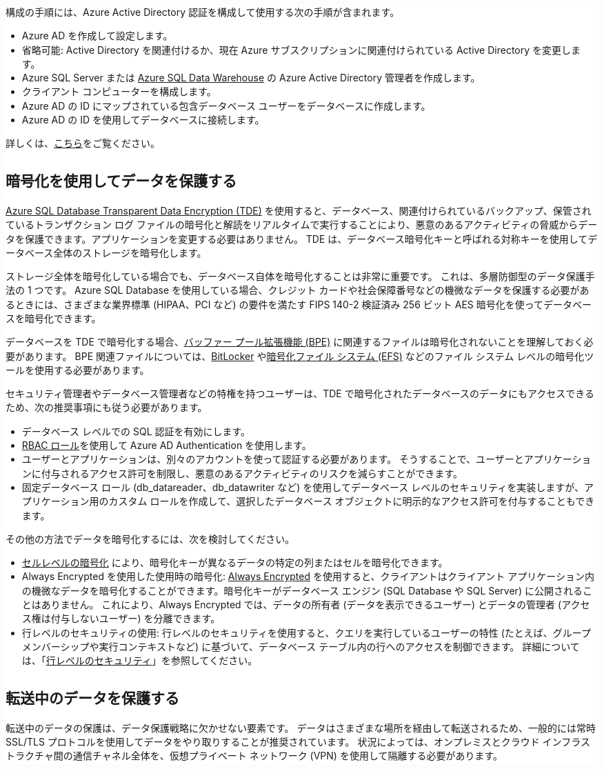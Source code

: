 構成の手順には、Azure Active Directory 認証を構成して使用する次の手順が含まれます。

-   Azure AD を作成して設定します。
-   省略可能: Active Directory を関連付けるか、現在 Azure サブスクリプションに関連付けられている Active Directory を変更します。
-   Azure SQL Server または [Azure SQL Data Warehouse](https://azure.microsoft.com/services/sql-data-warehouse/) の Azure Active Directory 管理者を作成します。
- クライアント コンピューターを構成します。
-   Azure AD の ID にマップされている包含データベース ユーザーをデータベースに作成します。
-   Azure AD の ID を使用してデータベースに接続します。

詳しくは、[こちら](https://docs.microsoft.com/azure/sql-database/sql-database-aad-authentication)をご覧ください。

## <a name="protect-your-data-using-encryption"></a>暗号化を使用してデータを保護する

[Azure SQL Database Transparent Data Encryption (TDE)](https://msdn.microsoft.com/library/dn948096.aspx) を使用すると、データベース、関連付けられているバックアップ、保管されているトランザクション ログ ファイルの暗号化と解読をリアルタイムで実行することにより、悪意のあるアクティビティの脅威からデータを保護できます。アプリケーションを変更する必要はありません。 TDE は、データベース暗号化キーと呼ばれる対称キーを使用してデータベース全体のストレージを暗号化します。

ストレージ全体を暗号化している場合でも、データベース自体を暗号化することは非常に重要です。 これは、多層防御型のデータ保護手法の 1 つです。 Azure SQL Database を使用している場合、クレジット カードや社会保障番号などの機微なデータを保護する必要があるときには、さまざまな業界標準 (HIPAA、PCI など) の要件を満たす FIPS 140-2 検証済み 256 ビット AES 暗号化を使ってデータベースを暗号化できます。

データベースを TDE で暗号化する場合、[バッファー プール拡張機能 (BPE)](https://docs.microsoft.com/sql/database-engine/configure-windows/buffer-pool-extension) に関連するファイルは暗号化されないことを理解しておく必要があります。 BPE 関連ファイルについては、[BitLocker](https://technet.microsoft.com/library/cc732774) や[暗号化ファイル システム (EFS)](https://technet.microsoft.com/library/cc700811.aspx) などのファイル システム レベルの暗号化ツールを使用する必要があります。

セキュリティ管理者やデータベース管理者などの特権を持つユーザーは、TDE で暗号化されたデータベースのデータにもアクセスできるため、次の推奨事項にも従う必要があります。

-   データベース レベルでの SQL 認証を有効にします。
-   [RBAC ロール](https://docs.microsoft.com/azure/active-directory/role-based-access-control-what-is)を使用して Azure AD Authentication を使用します。
-   ユーザーとアプリケーションは、別々のアカウントを使って認証する必要があります。 そうすることで、ユーザーとアプリケーションに付与されるアクセス許可を制限し、悪意のあるアクティビティのリスクを減らすことができます。
-   固定データベース ロール (db_datareader、db_datawriter など) を使用してデータベース レベルのセキュリティを実装しますが、アプリケーション用のカスタム ロールを作成して、選択したデータベース オブジェクトに明示的なアクセス許可を付与することもできます。

その他の方法でデータを暗号化するには、次を検討してください。

-   [セルレベルの暗号化](https://msdn.microsoft.com/library/ms179331.aspx) により、暗号化キーが異なるデータの特定の列またはセルを暗号化できます。
-   Always Encrypted を使用した使用時の暗号化: [Always Encrypted](https://msdn.microsoft.com/library/mt163865.aspx) を使用すると、クライアントはクライアント アプリケーション内の機微なデータを暗号化することができます。暗号化キーがデータベース エンジン (SQL Database や SQL Server) に公開されることはありません。 これにより、Always Encrypted では、データの所有者 (データを表示できるユーザー) とデータの管理者 (アクセス権は付与しないユーザー) を分離できます。
-   行レベルのセキュリティの使用: 行レベルのセキュリティを使用すると、クエリを実行しているユーザーの特性 (たとえば、グループ メンバーシップや実行コンテキストなど) に基づいて、データベース テーブル内の行へのアクセスを制御できます。 詳細については、「[行レベルのセキュリティ](https://msdn.microsoft.com/library/dn765131)」を参照してください。

## <a name="protect-data-in-transit"></a>転送中のデータを保護する
転送中のデータの保護は、データ保護戦略に欠かせない要素です。 データはさまざまな場所を経由して転送されるため、一般的には常時 SSL/TLS プロトコルを使用してデータをやり取りすることが推奨されています。 状況によっては、オンプレミスとクラウド インフラストラクチャ間の通信チャネル全体を、仮想プライベート ネットワーク (VPN) を使用して隔離する必要があります。
